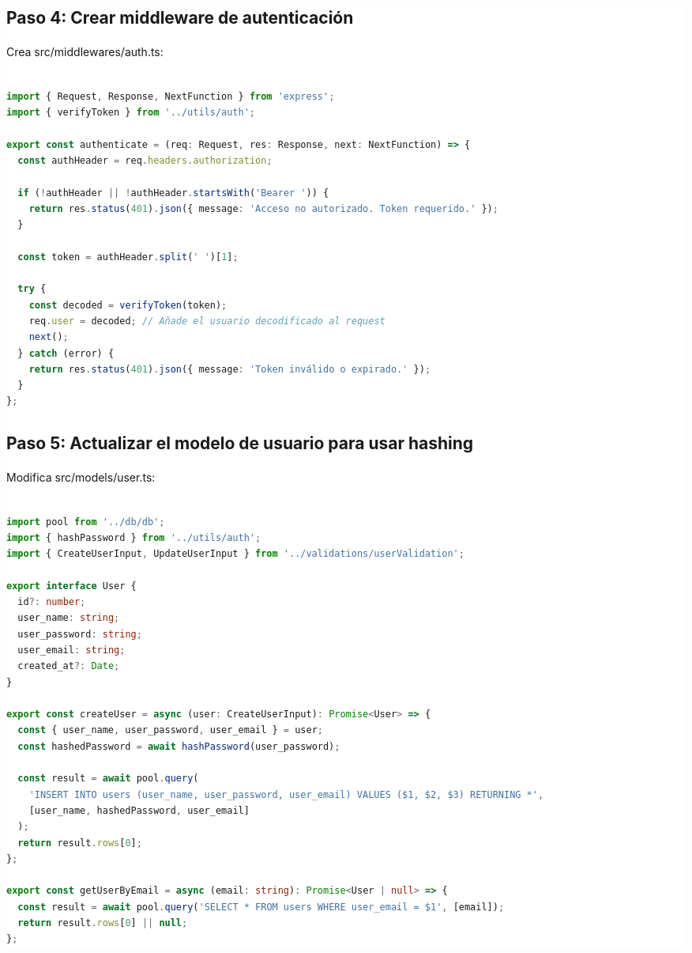 ## Paso 4: Crear middleware de autenticación

Crea src/middlewares/auth.ts:

```typescript

import { Request, Response, NextFunction } from 'express';
import { verifyToken } from '../utils/auth';

export const authenticate = (req: Request, res: Response, next: NextFunction) => {
  const authHeader = req.headers.authorization;

  if (!authHeader || !authHeader.startsWith('Bearer ')) {
    return res.status(401).json({ message: 'Acceso no autorizado. Token requerido.' });
  }

  const token = authHeader.split(' ')[1];

  try {
    const decoded = verifyToken(token);
    req.user = decoded; // Añade el usuario decodificado al request
    next();
  } catch (error) {
    return res.status(401).json({ message: 'Token inválido o expirado.' });
  }
};
```

## Paso 5: Actualizar el modelo de usuario para usar hashing

Modifica src/models/user.ts:

```typescript

import pool from '../db/db';
import { hashPassword } from '../utils/auth';
import { CreateUserInput, UpdateUserInput } from '../validations/userValidation';

export interface User {
  id?: number;
  user_name: string;
  user_password: string;
  user_email: string;
  created_at?: Date;
}

export const createUser = async (user: CreateUserInput): Promise<User> => {
  const { user_name, user_password, user_email } = user;
  const hashedPassword = await hashPassword(user_password);
  
  const result = await pool.query(
    'INSERT INTO users (user_name, user_password, user_email) VALUES ($1, $2, $3) RETURNING *',
    [user_name, hashedPassword, user_email]
  );
  return result.rows[0];
};

export const getUserByEmail = async (email: string): Promise<User | null> => {
  const result = await pool.query('SELECT * FROM users WHERE user_email = $1', [email]);
  return result.rows[0] || null;
};

```